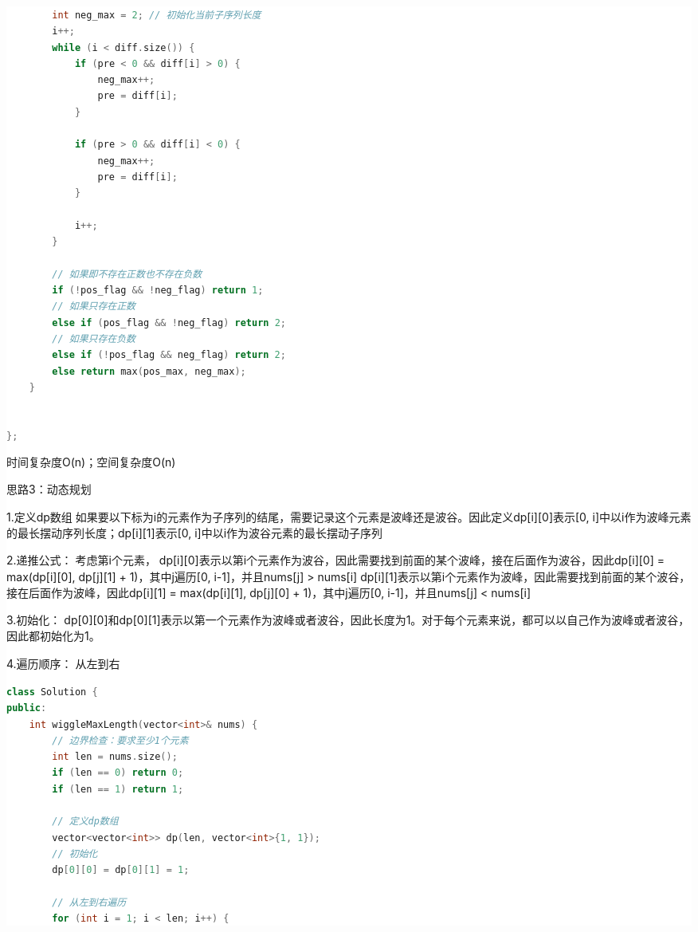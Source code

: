 ```c++
        int neg_max = 2; // 初始化当前子序列长度
        i++;
        while (i < diff.size()) {
            if (pre < 0 && diff[i] > 0) {
                neg_max++;
                pre = diff[i];
            }

            if (pre > 0 && diff[i] < 0) {
                neg_max++;
                pre = diff[i];
            }

            i++;
        }

        // 如果即不存在正数也不存在负数
        if (!pos_flag && !neg_flag) return 1;
        // 如果只存在正数
        else if (pos_flag && !neg_flag) return 2;
        // 如果只存在负数
        else if (!pos_flag && neg_flag) return 2;
        else return max(pos_max, neg_max);
    }

    
};
```

时间复杂度O(n)；空间复杂度O(n)

思路3：动态规划

1.定义dp数组
如果要以下标为i的元素作为子序列的结尾，需要记录这个元素是波峰还是波谷。因此定义dp[i]\[0]表示[0, i]中以i作为波峰元素的最长摆动序列长度；dp[i]\[1]表示[0, i]中以i作为波谷元素的最长摆动子序列

2.递推公式：
考虑第i个元素，
dp[i]\[0]表示以第i个元素作为波谷，因此需要找到前面的某个波峰，接在后面作为波谷，因此dp[i]\[0] = max(dp[i]\[0], dp[j]\[1] + 1)，其中j遍历[0, i-1]，并且nums[j] > nums[i]
dp[i]\[1]表示以第i个元素作为波峰，因此需要找到前面的某个波谷，接在后面作为波峰，因此dp[i]\[1] = max(dp[i]\[1], dp[j]\[0] + 1)，其中j遍历[0, i-1]，并且nums[j] < nums[i]

3.初始化：
dp[0]\[0]和dp[0]\[1]表示以第一个元素作为波峰或者波谷，因此长度为1。对于每个元素来说，都可以以自己作为波峰或者波谷，因此都初始化为1。

4.遍历顺序：
从左到右

```c++
class Solution {
public:
    int wiggleMaxLength(vector<int>& nums) {
        // 边界检查：要求至少1个元素
        int len = nums.size();
        if (len == 0) return 0;
        if (len == 1) return 1;

        // 定义dp数组
        vector<vector<int>> dp(len, vector<int>{1, 1});
        // 初始化
        dp[0][0] = dp[0][1] = 1;

        // 从左到右遍历
        for (int i = 1; i < len; i++) {
```